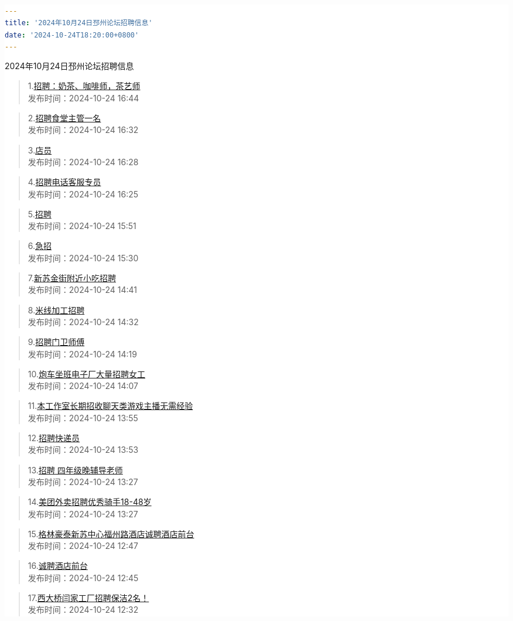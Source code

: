 ```yaml
---
title: '2024年10月24日邳州论坛招聘信息'
date: '2024-10-24T18:20:00+0800'
---
```

2024年10月24日邳州论坛招聘信息

>1.[招聘：奶茶、咖啡师，茶艺师](https://www.pzzc.net/forum.php?mod=viewthread&tid=10466837)<br>
>发布时间：2024-10-24 16:44

>2.[招聘食堂主管一名](https://www.pzzc.net/forum.php?mod=viewthread&tid=10466832)<br>
>发布时间：2024-10-24 16:32

>3.[店员](https://www.pzzc.net/forum.php?mod=viewthread&tid=10466831)<br>
>发布时间：2024-10-24 16:28

>4.[招聘电话客服专员](https://www.pzzc.net/forum.php?mod=viewthread&tid=10466829)<br>
>发布时间：2024-10-24 16:25

>5.[招聘](https://www.pzzc.net/forum.php?mod=viewthread&tid=10466823)<br>
>发布时间：2024-10-24 15:51

>6.[急招](https://www.pzzc.net/forum.php?mod=viewthread&tid=10466818)<br>
>发布时间：2024-10-24 15:30

>7.[新苏金街附近小吃招聘](https://www.pzzc.net/forum.php?mod=viewthread&tid=10466812)<br>
>发布时间：2024-10-24 14:41

>8.[米线加工招聘](https://www.pzzc.net/forum.php?mod=viewthread&tid=10466811)<br>
>发布时间：2024-10-24 14:32

>9.[招聘门卫师傅](https://www.pzzc.net/forum.php?mod=viewthread&tid=10466808)<br>
>发布时间：2024-10-24 14:19

>10.[炮车坐班电子厂大量招聘女工](https://www.pzzc.net/forum.php?mod=viewthread&tid=10466806)<br>
>发布时间：2024-10-24 14:07

>11.[本工作室长期招收聊天类游戏主播无需经验](https://www.pzzc.net/forum.php?mod=viewthread&tid=10466805)<br>
>发布时间：2024-10-24 13:55

>12.[招聘快递员](https://www.pzzc.net/forum.php?mod=viewthread&tid=10466804)<br>
>发布时间：2024-10-24 13:53

>13.[招聘 四年级晚辅导老师](https://www.pzzc.net/forum.php?mod=viewthread&tid=10466801)<br>
>发布时间：2024-10-24 13:27

>14.[美团外卖招聘优秀骑手18-48岁](https://www.pzzc.net/forum.php?mod=viewthread&tid=10466799)<br>
>发布时间：2024-10-24 13:27

>15.[格林豪泰新苏中心福州路酒店诚聘酒店前台](https://www.pzzc.net/forum.php?mod=viewthread&tid=10466792)<br>
>发布时间：2024-10-24 12:47

>16.[诚聘酒店前台](https://www.pzzc.net/forum.php?mod=viewthread&tid=10466791)<br>
>发布时间：2024-10-24 12:45

>17.[西大桥闫家工厂招聘保洁2名！](https://www.pzzc.net/forum.php?mod=viewthread&tid=10466789)<br>
>发布时间：2024-10-24 12:32
